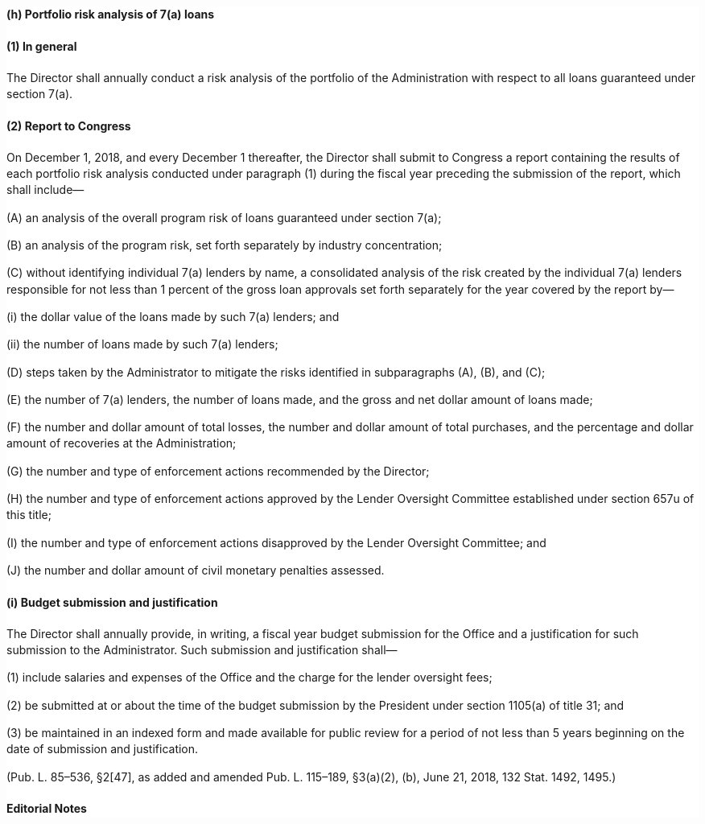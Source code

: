 #### (h) Portfolio risk analysis of 7(a) loans ####

#### (1) In general ####

The Director shall annually conduct a risk analysis of the portfolio of the Administration with respect to all loans guaranteed under section 7(a).

#### (2) Report to Congress ####

On December 1, 2018, and every December 1 thereafter, the Director shall submit to Congress a report containing the results of each portfolio risk analysis conducted under paragraph (1) during the fiscal year preceding the submission of the report, which shall include—

(A) an analysis of the overall program risk of loans guaranteed under section 7(a);

(B) an analysis of the program risk, set forth separately by industry concentration;

(C) without identifying individual 7(a) lenders by name, a consolidated analysis of the risk created by the individual 7(a) lenders responsible for not less than 1 percent of the gross loan approvals set forth separately for the year covered by the report by—

(i) the dollar value of the loans made by such 7(a) lenders; and

(ii) the number of loans made by such 7(a) lenders;

(D) steps taken by the Administrator to mitigate the risks identified in subparagraphs (A), (B), and (C);

(E) the number of 7(a) lenders, the number of loans made, and the gross and net dollar amount of loans made;

(F) the number and dollar amount of total losses, the number and dollar amount of total purchases, and the percentage and dollar amount of recoveries at the Administration;

(G) the number and type of enforcement actions recommended by the Director;

(H) the number and type of enforcement actions approved by the Lender Oversight Committee established under section 657u of this title;

(I) the number and type of enforcement actions disapproved by the Lender Oversight Committee; and

(J) the number and dollar amount of civil monetary penalties assessed.

#### (i) Budget submission and justification ####

The Director shall annually provide, in writing, a fiscal year budget submission for the Office and a justification for such submission to the Administrator. Such submission and justification shall—

(1) include salaries and expenses of the Office and the charge for the lender oversight fees;

(2) be submitted at or about the time of the budget submission by the President under section 1105(a) of title 31; and

(3) be maintained in an indexed form and made available for public review for a period of not less than 5 years beginning on the date of submission and justification.

(Pub. L. 85–536, §2[47], as added and amended Pub. L. 115–189, §3(a)(2), (b), June 21, 2018, 132 Stat. 1492, 1495.)

#### **Editorial Notes** ####

